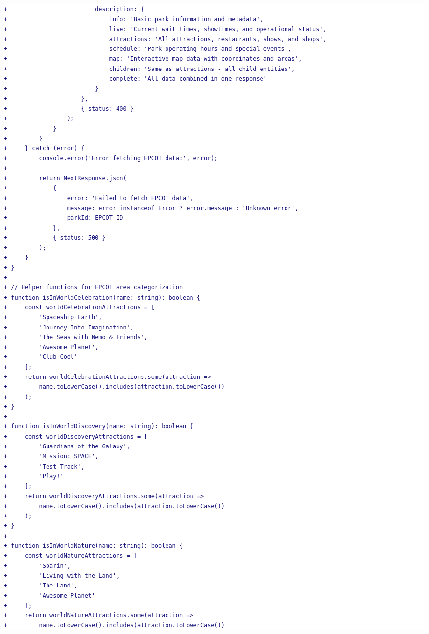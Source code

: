 ```diff
+                         description: {
+                             info: 'Basic park information and metadata',
+                             live: 'Current wait times, showtimes, and operational status',
+                             attractions: 'All attractions, restaurants, shows, and shops',
+                             schedule: 'Park operating hours and special events',
+                             map: 'Interactive map data with coordinates and areas',
+                             children: 'Same as attractions - all child entities',
+                             complete: 'All data combined in one response'
+                         }
+                     },
+                     { status: 400 }
+                 );
+             }
+         }
+     } catch (error) {
+         console.error('Error fetching EPCOT data:', error);
+ 
+         return NextResponse.json(
+             {
+                 error: 'Failed to fetch EPCOT data',
+                 message: error instanceof Error ? error.message : 'Unknown error',
+                 parkId: EPCOT_ID
+             },
+             { status: 500 }
+         );
+     }
+ }
+ 
+ // Helper functions for EPCOT area categorization
+ function isInWorldCelebration(name: string): boolean {
+     const worldCelebrationAttractions = [
+         'Spaceship Earth',
+         'Journey Into Imagination',
+         'The Seas with Nemo & Friends',
+         'Awesome Planet',
+         'Club Cool'
+     ];
+     return worldCelebrationAttractions.some(attraction =>
+         name.toLowerCase().includes(attraction.toLowerCase())
+     );
+ }
+ 
+ function isInWorldDiscovery(name: string): boolean {
+     const worldDiscoveryAttractions = [
+         'Guardians of the Galaxy',
+         'Mission: SPACE',
+         'Test Track',
+         'Play!'
+     ];
+     return worldDiscoveryAttractions.some(attraction =>
+         name.toLowerCase().includes(attraction.toLowerCase())
+     );
+ }
+ 
+ function isInWorldNature(name: string): boolean {
+     const worldNatureAttractions = [
+         'Soarin',
+         'Living with the Land',
+         'The Land',
+         'Awesome Planet'
+     ];
+     return worldNatureAttractions.some(attraction =>
+         name.toLowerCase().includes(attraction.toLowerCase())
```